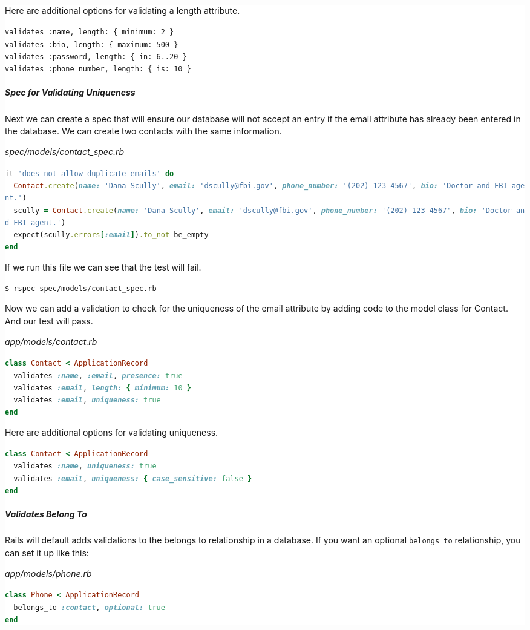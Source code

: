 Here are additional options for validating a length attribute.
```
validates :name, length: { minimum: 2 }
validates :bio, length: { maximum: 500 }
validates :password, length: { in: 6..20 }
validates :phone_number, length: { is: 10 }
```

##### Spec for Validating Uniqueness
Next we can create a spec that will ensure our database will not accept an entry if the email attribute has already been entered in the database. We can create two contacts with the same information.

*spec/models/contact_spec.rb*
```ruby
it 'does not allow duplicate emails' do
  Contact.create(name: 'Dana Scully', email: 'dscully@fbi.gov', phone_number: '(202) 123-4567', bio: 'Doctor and FBI agent.')
  scully = Contact.create(name: 'Dana Scully', email: 'dscully@fbi.gov', phone_number: '(202) 123-4567', bio: 'Doctor and FBI agent.')
  expect(scully.errors[:email]).to_not be_empty
end
```

If we run this file we can see that the test will fail.

```
$ rspec spec/models/contact_spec.rb
```

Now we can add a validation to check for the uniqueness of the email attribute by adding code to the model class for Contact. And our test will pass.

*app/models/contact.rb*
```ruby
class Contact < ApplicationRecord
  validates :name, :email, presence: true
  validates :email, length: { minimum: 10 }
  validates :email, uniqueness: true
end
```

Here are additional options for validating uniqueness.
```ruby
class Contact < ApplicationRecord
  validates :name, uniqueness: true
  validates :email, uniqueness: { case_sensitive: false }
end
```

##### Validates Belong To
Rails will default adds validations to the belongs to relationship in a database. If you want an optional `belongs_to` relationship, you can set it up like this:

*app/models/phone.rb*
```ruby
class Phone < ApplicationRecord
  belongs_to :contact, optional: true
end
```
